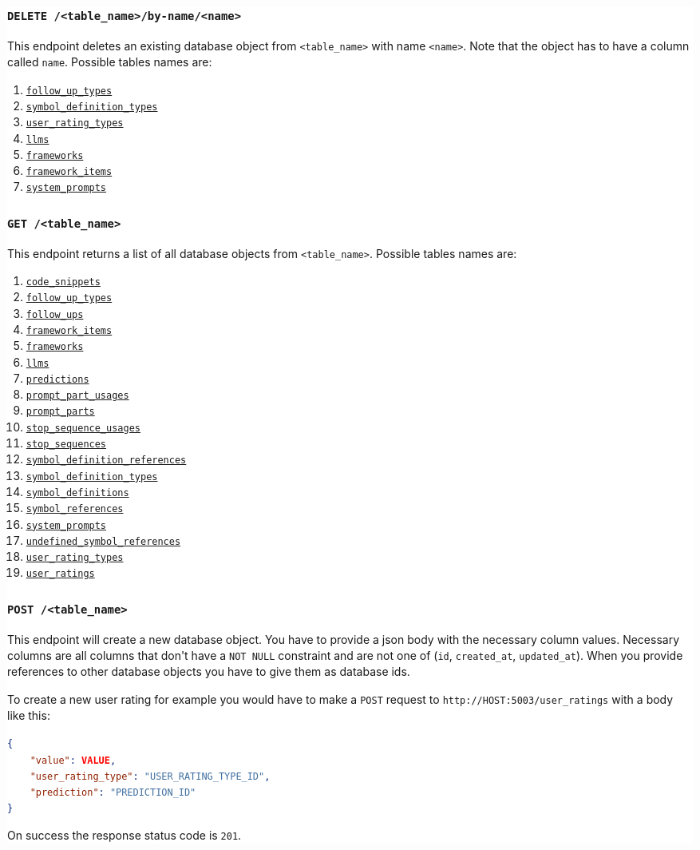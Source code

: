 ### `DELETE /<table_name>/by-name/<name>`
This endpoint deletes an existing database object from `<table_name>` with name `<name>`. Note that the object has to have a column called `name`. Possible tables names are:
1. [`follow_up_types`](#followuptype)
2. [`symbol_definition_types`](#symboldefinitiontype)
3. [`user_rating_types`](#userratingtype)
4. [`llms`](#llm)
5. [`frameworks`](#framework)
6. [`framework_items`](#frameworkitem)
7. [`system_prompts`](#systemprompt)

### `GET /<table_name>`
This endpoint returns a list of all database objects from `<table_name>`. Possible tables names are:
1. [`code_snippets`](#codesnippet)
2. [`follow_up_types`](#followuptype)
3. [`follow_ups`](#followup)
4. [`framework_items`](#frameworkitem)
5. [`frameworks`](#framework)
6. [`llms`](#llm)
7. [`predictions`](#prediction)
8. [`prompt_part_usages`](#promptpartusage)
9. [`prompt_parts`](#promptpart)
10. [`stop_sequence_usages`](#stopsequenceusage)
11. [`stop_sequences`](#stopsequence)
12. [`symbol_definition_references`](#symboldefinitionreference)
13. [`symbol_definition_types`](#symboldefinitiontype)
14. [`symbol_definitions`](#symboldefinition)
15. [`symbol_references`](#symbolreference)
16. [`system_prompts`](#systemprompt)
17. [`undefined_symbol_references`](#undefinedsymbolreference)
18. [`user_rating_types`](#userratingtype)
19. [`user_ratings`](#userrating)

### `POST /<table_name>`
This endpoint will create a new database object. You have to provide a json body with the necessary column values. Necessary columns are all columns that don't have a `NOT NULL` constraint and are not one of (`id`, `created_at`, `updated_at`). When you provide references to other database objects you have to give them as database ids.

To create a new user rating for example you would have to make a `POST` request to `http://HOST:5003/user_ratings` with a body like this:
```json
{
    "value": VALUE,
    "user_rating_type": "USER_RATING_TYPE_ID",
    "prediction": "PREDICTION_ID"
}
```

On success the response status code is `201`.
